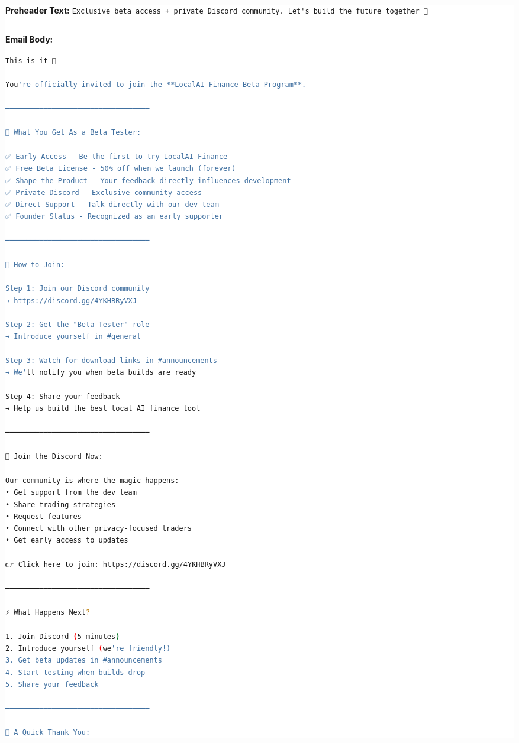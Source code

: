 **Preheader Text:**
`Exclusive beta access + private Discord community. Let's build the future together 🎩`

---

**Email Body:**

```bash
This is it 🎉

You're officially invited to join the **LocalAI Finance Beta Program**.

━━━━━━━━━━━━━━━━━━━━━━━━━━━━━━━━━━

🎩 What You Get As a Beta Tester:

✅ Early Access - Be the first to try LocalAI Finance
✅ Free Beta License - 50% off when we launch (forever)
✅ Shape the Product - Your feedback directly influences development  
✅ Private Discord - Exclusive community access
✅ Direct Support - Talk directly with our dev team
✅ Founder Status - Recognized as an early supporter

━━━━━━━━━━━━━━━━━━━━━━━━━━━━━━━━━━

🚀 How to Join:

Step 1: Join our Discord community
→ https://discord.gg/4YKHBRyVXJ

Step 2: Get the "Beta Tester" role  
→ Introduce yourself in #general

Step 3: Watch for download links in #announcements
→ We'll notify you when beta builds are ready

Step 4: Share your feedback
→ Help us build the best local AI finance tool

━━━━━━━━━━━━━━━━━━━━━━━━━━━━━━━━━━

💬 Join the Discord Now:

Our community is where the magic happens:
• Get support from the dev team
• Share trading strategies  
• Request features
• Connect with other privacy-focused traders
• Get early access to updates

👉 Click here to join: https://discord.gg/4YKHBRyVXJ

━━━━━━━━━━━━━━━━━━━━━━━━━━━━━━━━━━

⚡ What Happens Next?

1. Join Discord (5 minutes)
2. Introduce yourself (we're friendly!)
3. Get beta updates in #announcements
4. Start testing when builds drop
5. Share your feedback

━━━━━━━━━━━━━━━━━━━━━━━━━━━━━━━━━━

🎩 A Quick Thank You:
```